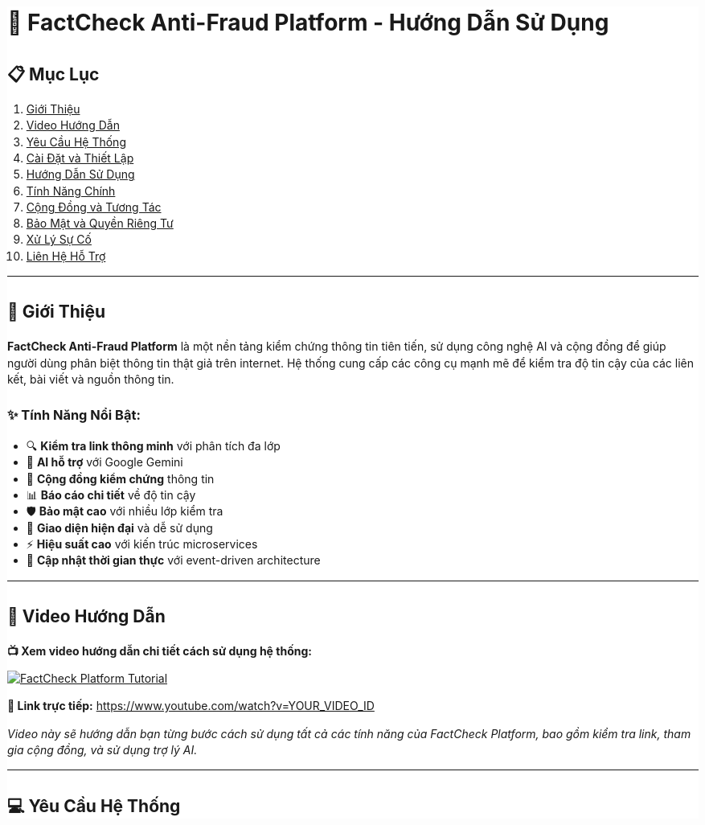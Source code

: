 # 🚀 FactCheck Anti-Fraud Platform - Hướng Dẫn Sử Dụng

## 📋 Mục Lục

1. [Giới Thiệu](#giới-thiệu)
2. [Video Hướng Dẫn](#video-hướng-dẫn)
3. [Yêu Cầu Hệ Thống](#yêu-cầu-hệ-thống)
4. [Cài Đặt và Thiết Lập](#cài-đặt-và-thiết-lập)
5. [Hướng Dẫn Sử Dụng](#hướng-dẫn-sử-dụng)
6. [Tính Năng Chính](#tính-năng-chính)
7. [Cộng Đồng và Tương Tác](#cộng-đồng-và-tương-tác)
8. [Bảo Mật và Quyền Riêng Tư](#bảo-mật-và-quyền-riêng-tư)
9. [Xử Lý Sự Cố](#xử-lý-sự-cố)
10. [Liên Hệ Hỗ Trợ](#liên-hệ-hỗ-trợ)

---

## 🎯 Giới Thiệu

**FactCheck Anti-Fraud Platform** là một nền tảng kiểm chứng thông tin tiên tiến, sử dụng công nghệ AI và cộng đồng để giúp người dùng phân biệt thông tin thật giả trên internet. Hệ thống cung cấp các công cụ mạnh mẽ để kiểm tra độ tin cậy của các liên kết, bài viết và nguồn thông tin.

### ✨ Tính Năng Nổi Bật:
- 🔍 **Kiểm tra link thông minh** với phân tích đa lớp
- 🤖 **AI hỗ trợ** với Google Gemini
- 👥 **Cộng đồng kiểm chứng** thông tin
- 📊 **Báo cáo chi tiết** về độ tin cậy
- 🛡️ **Bảo mật cao** với nhiều lớp kiểm tra
- 📱 **Giao diện hiện đại** và dễ sử dụng
- ⚡ **Hiệu suất cao** với kiến trúc microservices
- 🔄 **Cập nhật thời gian thực** với event-driven architecture

---

## 🎥 Video Hướng Dẫn

**📺 Xem video hướng dẫn chi tiết cách sử dụng hệ thống:**

[![FactCheck Platform Tutorial](https://img.youtube.com/vi/YOUR_VIDEO_ID/0.jpg)](https://www.youtube.com/watch?v=YOUR_VIDEO_ID)

**🔗 Link trực tiếp:** https://www.youtube.com/watch?v=YOUR_VIDEO_ID

*Video này sẽ hướng dẫn bạn từng bước cách sử dụng tất cả các tính năng của FactCheck Platform, bao gồm kiểm tra link, tham gia cộng đồng, và sử dụng trợ lý AI.*

---

## 💻 Yêu Cầu Hệ Thống
